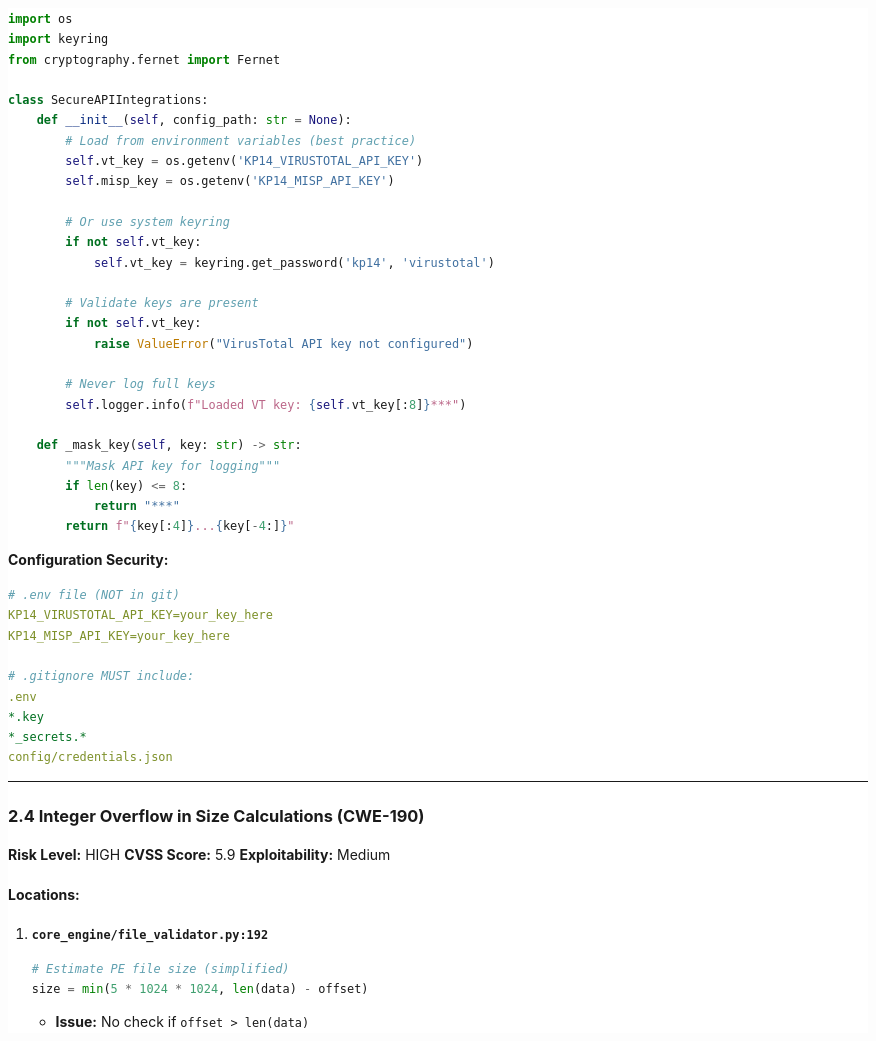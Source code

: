 ```python
import os
import keyring
from cryptography.fernet import Fernet

class SecureAPIIntegrations:
    def __init__(self, config_path: str = None):
        # Load from environment variables (best practice)
        self.vt_key = os.getenv('KP14_VIRUSTOTAL_API_KEY')
        self.misp_key = os.getenv('KP14_MISP_API_KEY')

        # Or use system keyring
        if not self.vt_key:
            self.vt_key = keyring.get_password('kp14', 'virustotal')

        # Validate keys are present
        if not self.vt_key:
            raise ValueError("VirusTotal API key not configured")

        # Never log full keys
        self.logger.info(f"Loaded VT key: {self.vt_key[:8]}***")

    def _mask_key(self, key: str) -> str:
        """Mask API key for logging"""
        if len(key) <= 8:
            return "***"
        return f"{key[:4]}...{key[-4:]}"
```

**Configuration Security:**
```yaml
# .env file (NOT in git)
KP14_VIRUSTOTAL_API_KEY=your_key_here
KP14_MISP_API_KEY=your_key_here

# .gitignore MUST include:
.env
*.key
*_secrets.*
config/credentials.json
```

---

### 2.4 Integer Overflow in Size Calculations (CWE-190)

**Risk Level:** HIGH
**CVSS Score:** 5.9
**Exploitability:** Medium

#### Locations:

1. **`core_engine/file_validator.py:192`**
   ```python
   # Estimate PE file size (simplified)
   size = min(5 * 1024 * 1024, len(data) - offset)
   ```
   - **Issue:** No check if `offset > len(data)`
